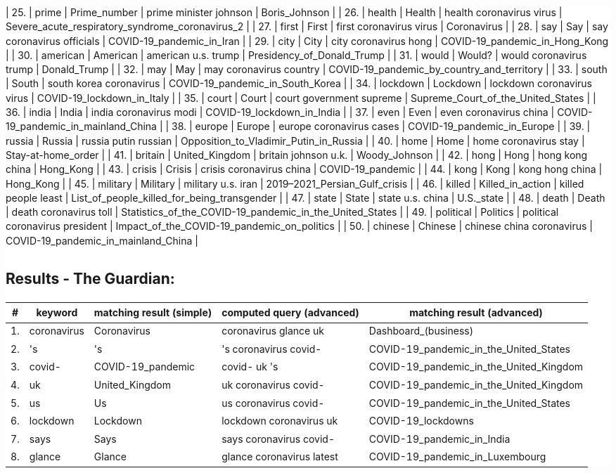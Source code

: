 | 25. | prime | Prime_number | prime minister johnson | Boris_Johnson |
| 26. | health | Health | health coronavirus virus | Severe_acute_respiratory_syndrome_coronavirus_2 |
| 27. | first | First | first coronavirus virus | Coronavirus |
| 28. | say | Say | say coronavirus officials | COVID-19_pandemic_in_Iran |
| 29. | city | City | city coronavirus hong | COVID-19_pandemic_in_Hong_Kong |
| 30. | american | American | american u.s. trump | Presidency_of_Donald_Trump |
| 31. | would | Would? | would coronavirus trump | Donald_Trump |
| 32. | may | May | may coronavirus country | COVID-19_pandemic_by_country_and_territory |
| 33. | south | South | south korea coronavirus | COVID-19_pandemic_in_South_Korea |
| 34. | lockdown | Lockdown | lockdown coronavirus virus | COVID-19_lockdown_in_Italy |
| 35. | court | Court | court government supreme | Supreme_Court_of_the_United_States |
| 36. | india | India | india coronavirus modi | COVID-19_lockdown_in_India |
| 37. | even | Even | even coronavirus china | COVID-19_pandemic_in_mainland_China |
| 38. | europe | Europe | europe coronavirus cases | COVID-19_pandemic_in_Europe |
| 39. | russia | Russia | russia putin russian | Opposition_to_Vladimir_Putin_in_Russia |
| 40. | home | Home | home coronavirus stay | Stay-at-home_order |
| 41. | britain | United_Kingdom | britain johnson u.k. | Woody_Johnson |
| 42. | hong | Hong | hong kong china | Hong_Kong |
| 43. | crisis | Crisis | crisis coronavirus china | COVID-19_pandemic |
| 44. | kong | Kong | kong hong china | Hong_Kong |
| 45. | military | Military | military u.s. iran | 2019–2021_Persian_Gulf_crisis |
| 46. | killed | Killed_in_action | killed people least | List_of_people_killed_for_being_transgender |
| 47. | state | State | state u.s. china | U.S._state |
| 48. | death | Death | death coronavirus toll | Statistics_of_the_COVID-19_pandemic_in_the_United_States |
| 49. | political | Politics | political coronavirus president | Impact_of_the_COVID-19_pandemic_on_politics |
| 50. | chinese | Chinese | chinese china coronavirus | COVID-19_pandemic_in_mainland_China |

## Results - The Guardian:
| # | keyword | matching result (simple) | computed query (advanced)  | matching result (advanced) |
|---|---|---|---|---|
| 1. | coronavirus | Coronavirus | coronavirus glance uk | Dashboard_(business) |
| 2. | 's | 's | 's coronavirus covid- | COVID-19_pandemic_in_the_United_States |
| 3. | covid- | COVID-19_pandemic | covid- uk 's | COVID-19_pandemic_in_the_United_Kingdom |
| 4. | uk | United_Kingdom | uk coronavirus covid- | COVID-19_pandemic_in_the_United_Kingdom |
| 5. | us | Us | us coronavirus covid- | COVID-19_pandemic_in_the_United_States |
| 6. | lockdown | Lockdown | lockdown coronavirus uk | COVID-19_lockdowns |
| 7. | says | Says | says coronavirus covid- | COVID-19_pandemic_in_India |
| 8. | glance | Glance | glance coronavirus latest | COVID-19_pandemic_in_Luxembourg |